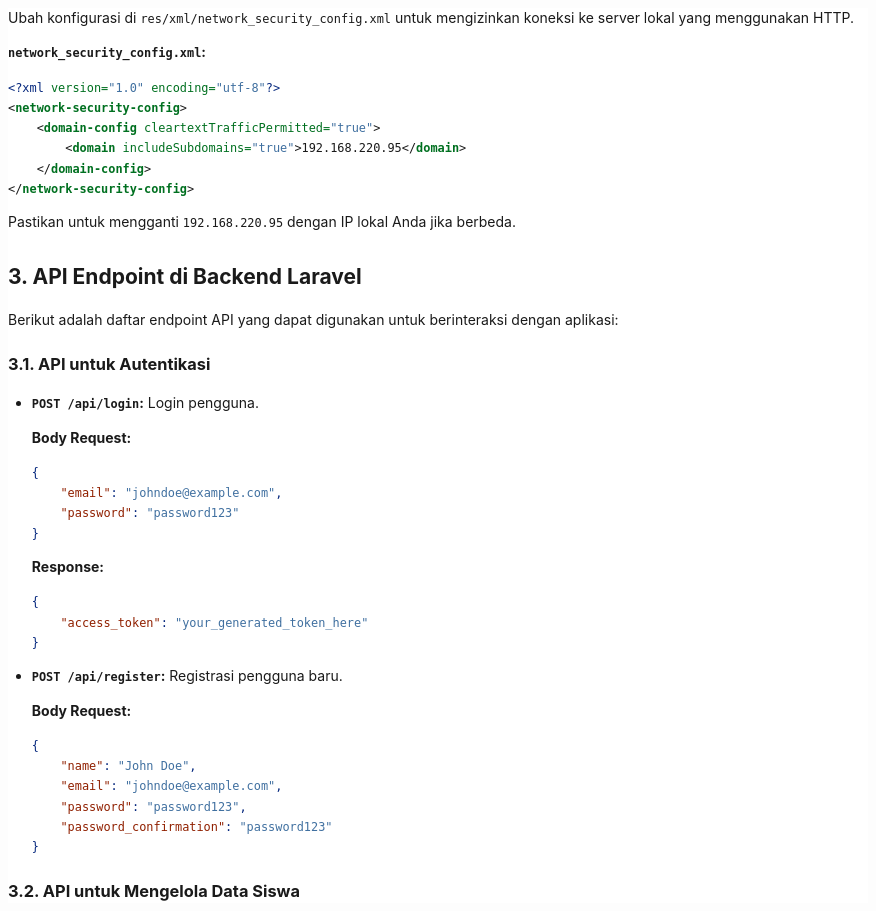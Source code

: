 Ubah konfigurasi di `res/xml/network_security_config.xml` untuk mengizinkan koneksi ke server lokal yang menggunakan HTTP.

**`network_security_config.xml`:**

```xml
<?xml version="1.0" encoding="utf-8"?>
<network-security-config>
    <domain-config cleartextTrafficPermitted="true">
        <domain includeSubdomains="true">192.168.220.95</domain>
    </domain-config>
</network-security-config>
```

Pastikan untuk mengganti `192.168.220.95` dengan IP lokal Anda jika berbeda.

## 3. API Endpoint di Backend Laravel

Berikut adalah daftar endpoint API yang dapat digunakan untuk berinteraksi dengan aplikasi:

### 3.1. API untuk Autentikasi

*   **`POST /api/login`:** Login pengguna.

    **Body Request:**

    ```json
    {
        "email": "johndoe@example.com",
        "password": "password123"
    }
    ```

    **Response:**

    ```json
    {
        "access_token": "your_generated_token_here"
    }
    ```

*   **`POST /api/register`:** Registrasi pengguna baru.

    **Body Request:**

    ```json
    {
        "name": "John Doe",
        "email": "johndoe@example.com",
        "password": "password123",
        "password_confirmation": "password123"
    }
    ```

### 3.2. API untuk Mengelola Data Siswa
